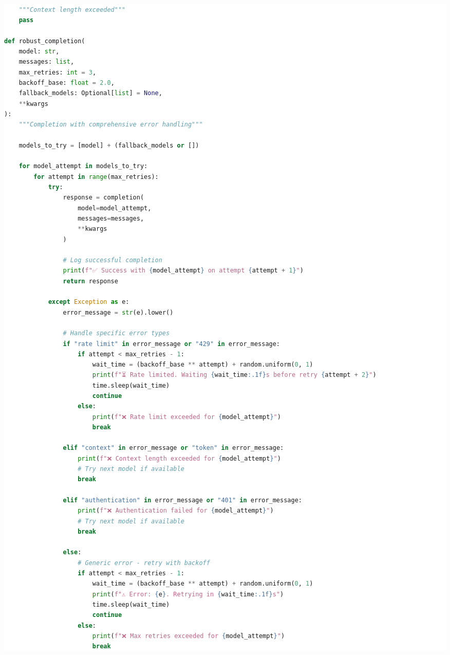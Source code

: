 ```python
    """Context length exceeded"""
    pass

def robust_completion(
    model: str,
    messages: list,
    max_retries: int = 3,
    backoff_base: float = 2.0,
    fallback_models: Optional[list] = None,
    **kwargs
):
    """Completion with comprehensive error handling"""
    
    models_to_try = [model] + (fallback_models or [])
    
    for model_attempt in models_to_try:
        for attempt in range(max_retries):
            try:
                response = completion(
                    model=model_attempt,
                    messages=messages,
                    **kwargs
                )
                
                # Log successful completion
                print(f"✅ Success with {model_attempt} on attempt {attempt + 1}")
                return response
                
            except Exception as e:
                error_message = str(e).lower()
                
                # Handle specific error types
                if "rate limit" in error_message or "429" in error_message:
                    if attempt < max_retries - 1:
                        wait_time = (backoff_base ** attempt) + random.uniform(0, 1)
                        print(f"⏳ Rate limited. Waiting {wait_time:.1f}s before retry {attempt + 2}")
                        time.sleep(wait_time)
                        continue
                    else:
                        print(f"❌ Rate limit exceeded for {model_attempt}")
                        break
                
                elif "context" in error_message or "token" in error_message:
                    print(f"❌ Context length exceeded for {model_attempt}")
                    # Try next model if available
                    break
                
                elif "authentication" in error_message or "401" in error_message:
                    print(f"❌ Authentication failed for {model_attempt}")
                    # Try next model if available  
                    break
                
                else:
                    # Generic error - retry with backoff
                    if attempt < max_retries - 1:
                        wait_time = (backoff_base ** attempt) + random.uniform(0, 1)
                        print(f"⚠️ Error: {e}. Retrying in {wait_time:.1f}s")
                        time.sleep(wait_time)
                        continue
                    else:
                        print(f"❌ Max retries exceeded for {model_attempt}")
                        break
```